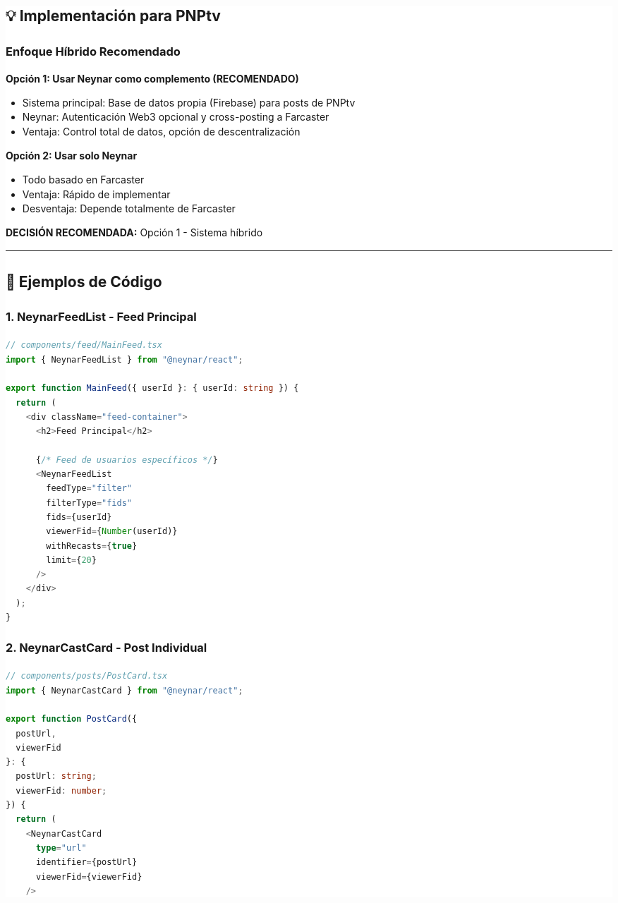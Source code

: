## 💡 Implementación para PNPtv

### Enfoque Híbrido Recomendado

**Opción 1: Usar Neynar como complemento (RECOMENDADO)**
- Sistema principal: Base de datos propia (Firebase) para posts de PNPtv
- Neynar: Autenticación Web3 opcional y cross-posting a Farcaster
- Ventaja: Control total de datos, opción de descentralización

**Opción 2: Usar solo Neynar**
- Todo basado en Farcaster
- Ventaja: Rápido de implementar
- Desventaja: Depende totalmente de Farcaster

**DECISIÓN RECOMENDADA:** Opción 1 - Sistema híbrido

---

## 📝 Ejemplos de Código

### 1. NeynarFeedList - Feed Principal

```typescript
// components/feed/MainFeed.tsx
import { NeynarFeedList } from "@neynar/react";

export function MainFeed({ userId }: { userId: string }) {
  return (
    <div className="feed-container">
      <h2>Feed Principal</h2>

      {/* Feed de usuarios específicos */}
      <NeynarFeedList
        feedType="filter"
        filterType="fids"
        fids={userId}
        viewerFid={Number(userId)}
        withRecasts={true}
        limit={20}
      />
    </div>
  );
}
```

### 2. NeynarCastCard - Post Individual

```typescript
// components/posts/PostCard.tsx
import { NeynarCastCard } from "@neynar/react";

export function PostCard({
  postUrl,
  viewerFid
}: {
  postUrl: string;
  viewerFid: number;
}) {
  return (
    <NeynarCastCard
      type="url"
      identifier={postUrl}
      viewerFid={viewerFid}
    />
```